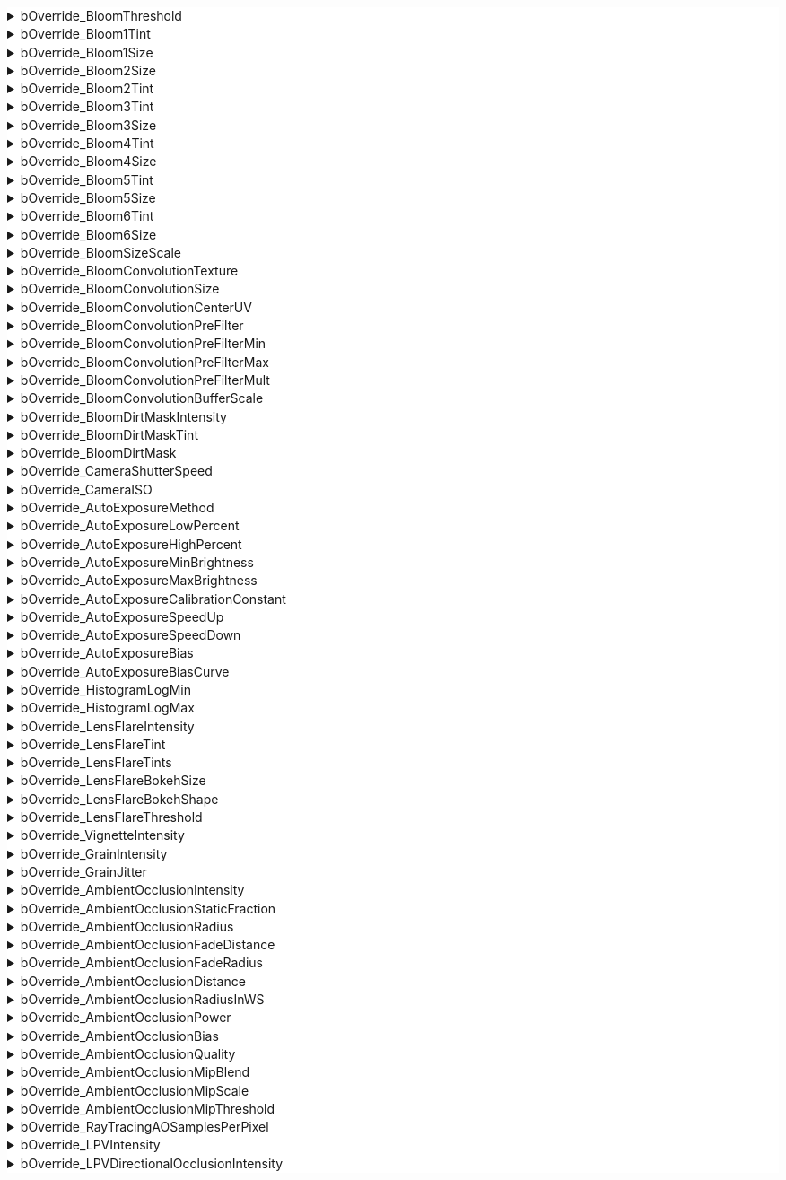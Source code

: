 <details><summary>bOverride_BloomThreshold</summary></details>
<details><summary>bOverride_Bloom1Tint</summary></details>
<details><summary>bOverride_Bloom1Size</summary></details>
<details><summary>bOverride_Bloom2Size</summary></details>
<details><summary>bOverride_Bloom2Tint</summary></details>
<details><summary>bOverride_Bloom3Tint</summary></details>
<details><summary>bOverride_Bloom3Size</summary></details>
<details><summary>bOverride_Bloom4Tint</summary></details>
<details><summary>bOverride_Bloom4Size</summary></details>
<details><summary>bOverride_Bloom5Tint</summary></details>
<details><summary>bOverride_Bloom5Size</summary></details>
<details><summary>bOverride_Bloom6Tint</summary></details>
<details><summary>bOverride_Bloom6Size</summary></details>
<details><summary>bOverride_BloomSizeScale</summary></details>
<details><summary>bOverride_BloomConvolutionTexture</summary></details>
<details><summary>bOverride_BloomConvolutionSize</summary></details>
<details><summary>bOverride_BloomConvolutionCenterUV</summary></details>
<details><summary>bOverride_BloomConvolutionPreFilter</summary></details>
<details><summary>bOverride_BloomConvolutionPreFilterMin</summary></details>
<details><summary>bOverride_BloomConvolutionPreFilterMax</summary></details>
<details><summary>bOverride_BloomConvolutionPreFilterMult</summary></details>
<details><summary>bOverride_BloomConvolutionBufferScale</summary></details>
<details><summary>bOverride_BloomDirtMaskIntensity</summary></details>
<details><summary>bOverride_BloomDirtMaskTint</summary></details>
<details><summary>bOverride_BloomDirtMask</summary></details>
<details><summary>bOverride_CameraShutterSpeed</summary></details>
<details><summary>bOverride_CameraISO</summary></details>
<details><summary>bOverride_AutoExposureMethod</summary></details>
<details><summary>bOverride_AutoExposureLowPercent</summary></details>
<details><summary>bOverride_AutoExposureHighPercent</summary></details>
<details><summary>bOverride_AutoExposureMinBrightness</summary></details>
<details><summary>bOverride_AutoExposureMaxBrightness</summary></details>
<details><summary>bOverride_AutoExposureCalibrationConstant</summary></details>
<details><summary>bOverride_AutoExposureSpeedUp</summary></details>
<details><summary>bOverride_AutoExposureSpeedDown</summary></details>
<details><summary>bOverride_AutoExposureBias</summary></details>
<details><summary>bOverride_AutoExposureBiasCurve</summary></details>
<details><summary>bOverride_HistogramLogMin</summary></details>
<details><summary>bOverride_HistogramLogMax</summary></details>
<details><summary>bOverride_LensFlareIntensity</summary></details>
<details><summary>bOverride_LensFlareTint</summary></details>
<details><summary>bOverride_LensFlareTints</summary></details>
<details><summary>bOverride_LensFlareBokehSize</summary></details>
<details><summary>bOverride_LensFlareBokehShape</summary></details>
<details><summary>bOverride_LensFlareThreshold</summary></details>
<details><summary>bOverride_VignetteIntensity</summary></details>
<details><summary>bOverride_GrainIntensity</summary></details>
<details><summary>bOverride_GrainJitter</summary></details>
<details><summary>bOverride_AmbientOcclusionIntensity</summary></details>
<details><summary>bOverride_AmbientOcclusionStaticFraction</summary></details>
<details><summary>bOverride_AmbientOcclusionRadius</summary></details>
<details><summary>bOverride_AmbientOcclusionFadeDistance</summary></details>
<details><summary>bOverride_AmbientOcclusionFadeRadius</summary></details>
<details><summary>bOverride_AmbientOcclusionDistance</summary></details>
<details><summary>bOverride_AmbientOcclusionRadiusInWS</summary></details>
<details><summary>bOverride_AmbientOcclusionPower</summary></details>
<details><summary>bOverride_AmbientOcclusionBias</summary></details>
<details><summary>bOverride_AmbientOcclusionQuality</summary></details>
<details><summary>bOverride_AmbientOcclusionMipBlend</summary></details>
<details><summary>bOverride_AmbientOcclusionMipScale</summary></details>
<details><summary>bOverride_AmbientOcclusionMipThreshold</summary></details>
<details><summary>bOverride_RayTracingAOSamplesPerPixel</summary></details>
<details><summary>bOverride_LPVIntensity</summary></details>
<details><summary>bOverride_LPVDirectionalOcclusionIntensity</summary></details>